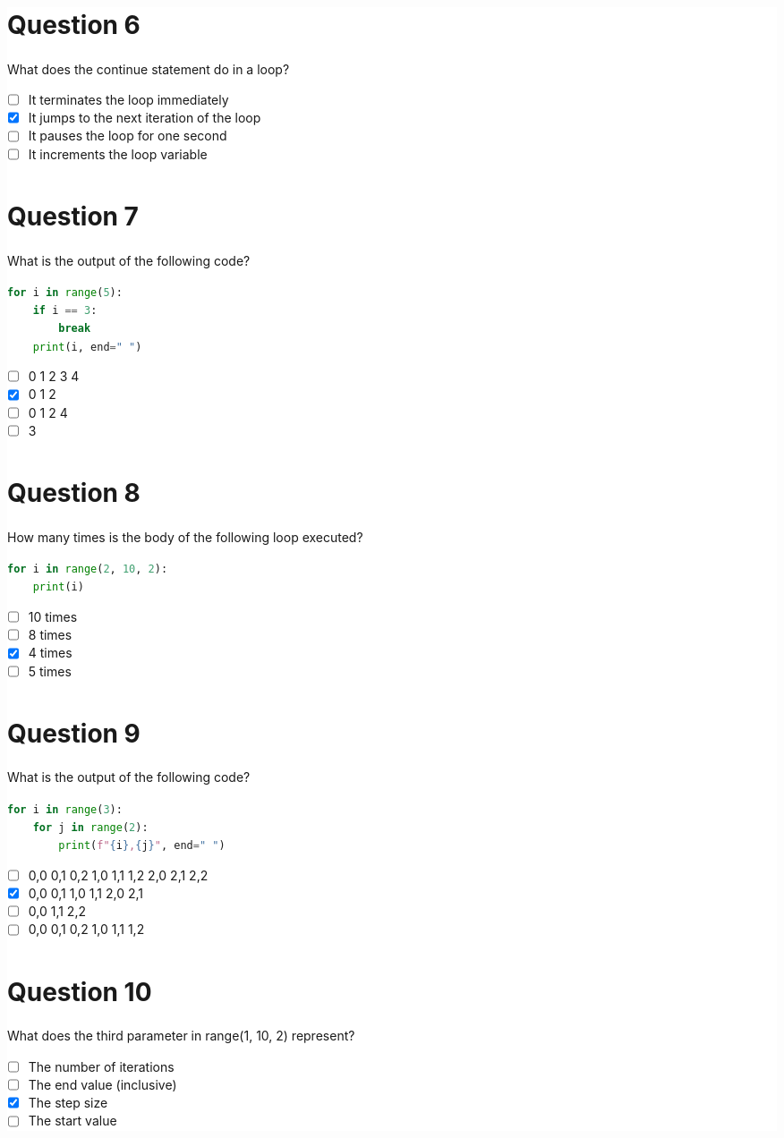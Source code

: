 # Question 6
What does the continue statement do in a loop?
- [ ] It terminates the loop immediately
- [x] It jumps to the next iteration of the loop
- [ ] It pauses the loop for one second
- [ ] It increments the loop variable

# Question 7
What is the output of the following code?
```python
for i in range(5):
    if i == 3:
        break
    print(i, end=" ")
```
- [ ] 0 1 2 3 4
- [x] 0 1 2
- [ ] 0 1 2 4
- [ ] 3

# Question 8
How many times is the body of the following loop executed?
```python
for i in range(2, 10, 2):
    print(i)
```
- [ ] 10 times
- [ ] 8 times
- [x] 4 times
- [ ] 5 times

# Question 9
What is the output of the following code?
```python
for i in range(3):
    for j in range(2):
        print(f"{i},{j}", end=" ")
```
- [ ] 0,0 0,1 0,2 1,0 1,1 1,2 2,0 2,1 2,2
- [x] 0,0 0,1 1,0 1,1 2,0 2,1
- [ ] 0,0 1,1 2,2
- [ ] 0,0 0,1 0,2 1,0 1,1 1,2

# Question 10
What does the third parameter in range(1, 10, 2) represent?
- [ ] The number of iterations
- [ ] The end value (inclusive)
- [x] The step size
- [ ] The start value

